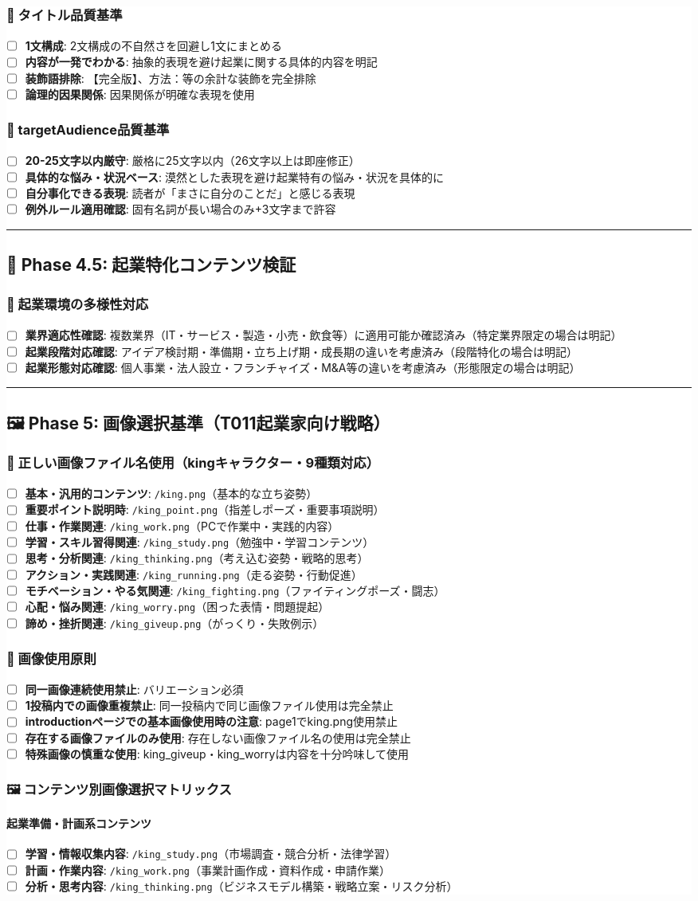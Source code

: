 ### 🎯 タイトル品質基準
- [ ] **1文構成**: 2文構成の不自然さを回避し1文にまとめる
- [ ] **内容が一発でわかる**: 抽象的表現を避け起業に関する具体的内容を明記
- [ ] **装飾語排除**: 【完全版】、方法：等の余計な装飾を完全排除
- [ ] **論理的因果関係**: 因果関係が明確な表現を使用

### 🎯 targetAudience品質基準
- [ ] **20-25文字以内厳守**: 厳格に25文字以内（26文字以上は即座修正）
- [ ] **具体的な悩み・状況ベース**: 漠然とした表現を避け起業特有の悩み・状況を具体的に
- [ ] **自分事化できる表現**: 読者が「まさに自分のことだ」と感じる表現
- [ ] **例外ルール適用確認**: 固有名詞が長い場合のみ+3文字まで許容

---

## 📝 Phase 4.5: 起業特化コンテンツ検証

### 🚀 起業環境の多様性対応
- [ ] **業界適応性確認**: 複数業界（IT・サービス・製造・小売・飲食等）に適用可能か確認済み（特定業界限定の場合は明記）
- [ ] **起業段階対応確認**: アイデア検討期・準備期・立ち上げ期・成長期の違いを考慮済み（段階特化の場合は明記）
- [ ] **起業形態対応確認**: 個人事業・法人設立・フランチャイズ・M&A等の違いを考慮済み（形態限定の場合は明記）

---

## 🖼️ Phase 5: 画像選択基準（T011起業家向け戦略）

### 🚨 正しい画像ファイル名使用（kingキャラクター・9種類対応）
- [ ] **基本・汎用的コンテンツ**: `/king.png`（基本的な立ち姿勢）
- [ ] **重要ポイント説明時**: `/king_point.png`（指差しポーズ・重要事項説明）
- [ ] **仕事・作業関連**: `/king_work.png`（PCで作業中・実践的内容）
- [ ] **学習・スキル習得関連**: `/king_study.png`（勉強中・学習コンテンツ）
- [ ] **思考・分析関連**: `/king_thinking.png`（考え込む姿勢・戦略的思考）
- [ ] **アクション・実践関連**: `/king_running.png`（走る姿勢・行動促進）
- [ ] **モチベーション・やる気関連**: `/king_fighting.png`（ファイティングポーズ・闘志）
- [ ] **心配・悩み関連**: `/king_worry.png`（困った表情・問題提起）
- [ ] **諦め・挫折関連**: `/king_giveup.png`（がっくり・失敗例示）

### 🚨 画像使用原則
- [ ] **同一画像連続使用禁止**: バリエーション必須
- [ ] **1投稿内での画像重複禁止**: 同一投稿内で同じ画像ファイル使用は完全禁止
- [ ] **introductionページでの基本画像使用時の注意**: page1でking.png使用禁止
- [ ] **存在する画像ファイルのみ使用**: 存在しない画像ファイル名の使用は完全禁止
- [ ] **特殊画像の慎重な使用**: king_giveup・king_worryは内容を十分吟味して使用

### 🖼️ コンテンツ別画像選択マトリックス
#### 起業準備・計画系コンテンツ
- [ ] **学習・情報収集内容**: `/king_study.png`（市場調査・競合分析・法律学習）
- [ ] **計画・作業内容**: `/king_work.png`（事業計画作成・資料作成・申請作業）
- [ ] **分析・思考内容**: `/king_thinking.png`（ビジネスモデル構築・戦略立案・リスク分析）
